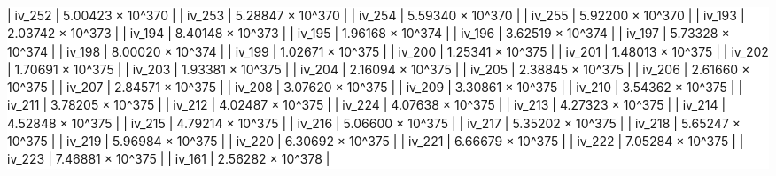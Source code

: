 | iv_252 | 5.00423 × 10^370 |
| iv_253 | 5.28847 × 10^370 |
| iv_254 | 5.59340 × 10^370 |
| iv_255 | 5.92200 × 10^370 |
| iv_193 | 2.03742 × 10^373 |
| iv_194 | 8.40148 × 10^373 |
| iv_195 | 1.96168 × 10^374 |
| iv_196 | 3.62519 × 10^374 |
| iv_197 | 5.73328 × 10^374 |
| iv_198 | 8.00020 × 10^374 |
| iv_199 | 1.02671 × 10^375 |
| iv_200 | 1.25341 × 10^375 |
| iv_201 | 1.48013 × 10^375 |
| iv_202 | 1.70691 × 10^375 |
| iv_203 | 1.93381 × 10^375 |
| iv_204 | 2.16094 × 10^375 |
| iv_205 | 2.38845 × 10^375 |
| iv_206 | 2.61660 × 10^375 |
| iv_207 | 2.84571 × 10^375 |
| iv_208 | 3.07620 × 10^375 |
| iv_209 | 3.30861 × 10^375 |
| iv_210 | 3.54362 × 10^375 |
| iv_211 | 3.78205 × 10^375 |
| iv_212 | 4.02487 × 10^375 |
| iv_224 | 4.07638 × 10^375 |
| iv_213 | 4.27323 × 10^375 |
| iv_214 | 4.52848 × 10^375 |
| iv_215 | 4.79214 × 10^375 |
| iv_216 | 5.06600 × 10^375 |
| iv_217 | 5.35202 × 10^375 |
| iv_218 | 5.65247 × 10^375 |
| iv_219 | 5.96984 × 10^375 |
| iv_220 | 6.30692 × 10^375 |
| iv_221 | 6.66679 × 10^375 |
| iv_222 | 7.05284 × 10^375 |
| iv_223 | 7.46881 × 10^375 |
| iv_161 | 2.56282 × 10^378 |